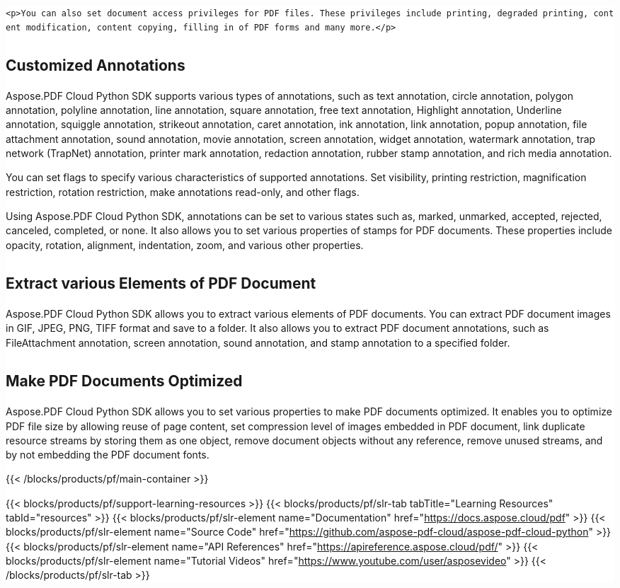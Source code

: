     <p>You can also set document access privileges for PDF files. These privileges include printing, degraded printing, content modification, content copying, filling in of PDF forms and many more.</p>
   </div>
   <div class="col-lg-12">
    <h2 class="h2title">Customized Annotations</h2>
    <p>Aspose.PDF Cloud Python SDK supports various types of annotations, such as text annotation, circle annotation, polygon annotation, polyline annotation, line annotation, square annotation, free text annotation, Highlight annotation, Underline annotation, squiggle annotation, strikeout annotation, caret annotation, ink annotation, link annotation, popup annotation, file attachment annotation, sound annotation, movie annotation, screen annotation, widget annotation, watermark annotation, trap network (TrapNet) annotation, printer mark annotation, redaction annotation, rubber stamp annotation, and rich media annotation.</p>
    <p>You can set flags to specify various characteristics of supported annotations. Set visibility, printing restriction, magnification restriction, rotation restriction, make annotations read-only, and other flags.</p>
    <p>Using Aspose.PDF Cloud Python SDK, annotations can be set to various states such as, marked, unmarked, accepted, rejected, canceled, completed, or none. It also allows you to set various properties of stamps for PDF documents. These properties include opacity, rotation, alignment, indentation, zoom, and various other properties.</p>
   </div>
   <div class="col-lg-12">
    <h2 class="h2title">Extract various Elements of PDF Document</h2>
    <p>Aspose.PDF Cloud Python SDK allows you to extract various elements of PDF documents. You can extract PDF document images in GIF, JPEG, PNG, TIFF format and save to a folder. It also allows you to extract PDF document annotations, such as FileAttachment annotation, screen annotation, sound annotation, and stamp annotation to a specified folder.</p>
   </div>
   <div class="col-lg-12">
    <h2 class="h2title">Make PDF Documents Optimized</h2>
    <p>Aspose.PDF Cloud Python SDK allows you to set various properties to make PDF documents optimized. It enables you to optimize PDF file size by allowing reuse of page content, set compression level of images embedded in PDF document, link duplicate resource streams by storing them as one object, remove document objects without any reference, remove unused streams, and by not embedding the PDF document fonts.</p>
   </div>
  </div>
 </div>
</div>


{{< /blocks/products/pf/main-container >}}

{{< blocks/products/pf/support-learning-resources >}}
{{< blocks/products/pf/slr-tab tabTitle="Learning Resources" tabId="resources" >}}
{{< blocks/products/pf/slr-element name="Documentation" href="https://docs.aspose.cloud/pdf" >}}
{{< blocks/products/pf/slr-element name="Source Code" href="https://github.com/aspose-pdf-cloud/aspose-pdf-cloud-python" >}}
{{< blocks/products/pf/slr-element name="API References" href="https://apireference.aspose.cloud/pdf/" >}}
{{< blocks/products/pf/slr-element name="Tutorial Videos" href="https://www.youtube.com/user/asposevideo" >}}
{{< /blocks/products/pf/slr-tab >}}

